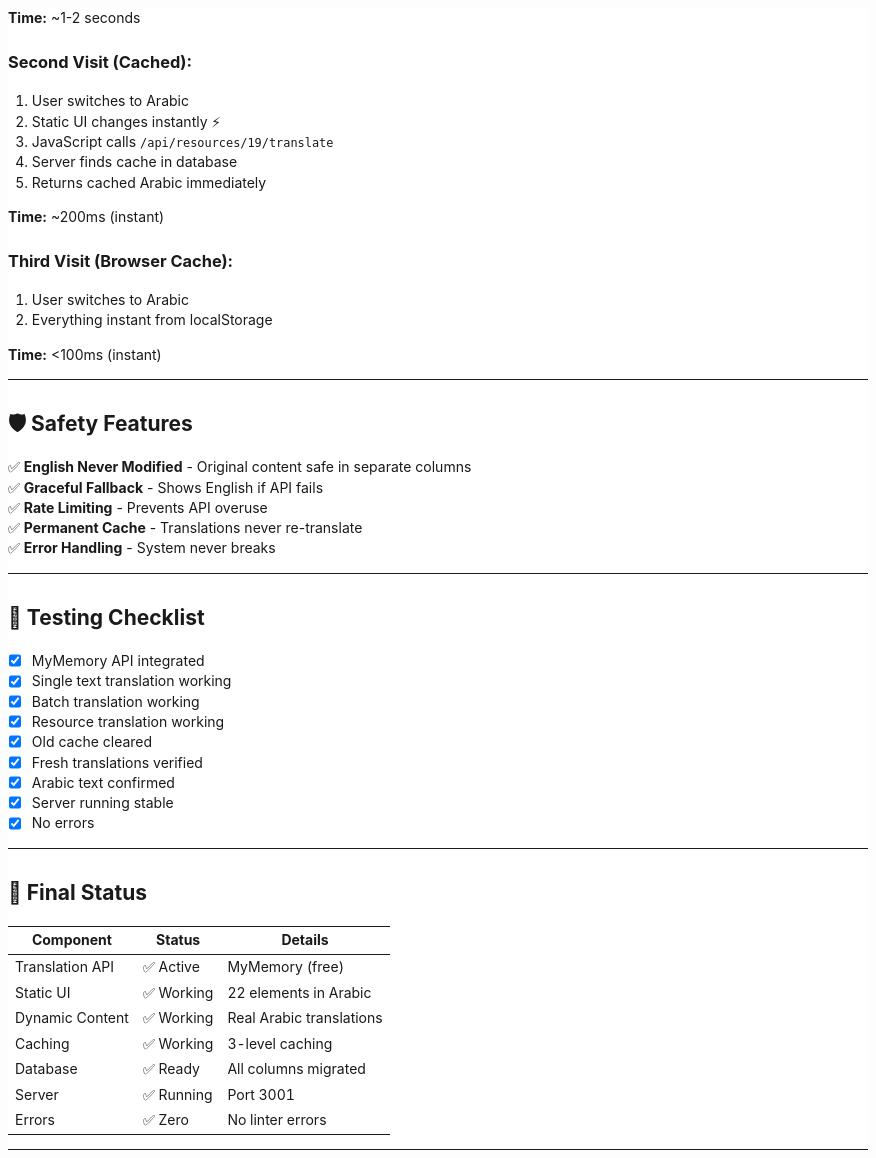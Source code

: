 **Time:** ~1-2 seconds

### **Second Visit (Cached):**

1. User switches to Arabic
2. Static UI changes instantly ⚡
3. JavaScript calls `/api/resources/19/translate`
4. Server finds cache in database
5. Returns cached Arabic immediately

**Time:** ~200ms (instant)

### **Third Visit (Browser Cache):**

1. User switches to Arabic
2. Everything instant from localStorage

**Time:** <100ms (instant)

---

## 🛡️ **Safety Features**

✅ **English Never Modified** - Original content safe in separate columns  
✅ **Graceful Fallback** - Shows English if API fails  
✅ **Rate Limiting** - Prevents API overuse  
✅ **Permanent Cache** - Translations never re-translate  
✅ **Error Handling** - System never breaks  

---

## 📝 **Testing Checklist**

- [x] MyMemory API integrated
- [x] Single text translation working
- [x] Batch translation working
- [x] Resource translation working
- [x] Old cache cleared
- [x] Fresh translations verified
- [x] Arabic text confirmed
- [x] Server running stable
- [x] No errors

---

## 🎊 **Final Status**

| Component | Status | Details |
|-----------|--------|---------|
| Translation API | ✅ Active | MyMemory (free) |
| Static UI | ✅ Working | 22 elements in Arabic |
| Dynamic Content | ✅ Working | Real Arabic translations |
| Caching | ✅ Working | 3-level caching |
| Database | ✅ Ready | All columns migrated |
| Server | ✅ Running | Port 3001 |
| Errors | ✅ Zero | No linter errors |

---